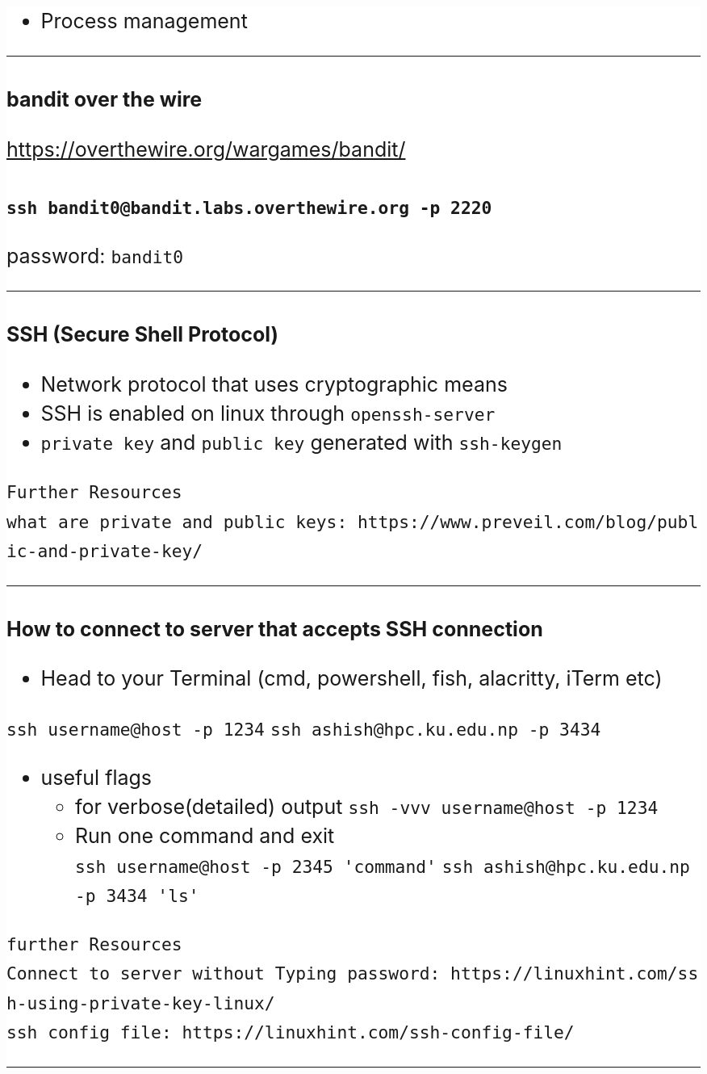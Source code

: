 - Process management



---

# bandit over the wire 
https://overthewire.org/wargames/bandit/

## `ssh bandit0@bandit.labs.overthewire.org -p 2220`

password: `bandit0`

----

# SSH (Secure Shell Protocol)

- Network protocol that uses cryptographic means
- SSH is enabled on linux through `openssh-server`
- `private key` and `public key` generated with `ssh-keygen`

```
Further Resources
what are private and public keys: https://www.preveil.com/blog/public-and-private-key/

```

---
<style scoped>
    * {
        font-size : 25px;
    }
</style>

# How to connect to server that accepts SSH connection

- Head to your Terminal (cmd, powershell, fish, alacritty, iTerm etc)  

`ssh username@host -p 1234`
`ssh ashish@hpc.ku.edu.np -p 3434`

- useful flags 
    - for verbose(detailed) output
       `ssh -vvv username@host -p 1234`
    - Run one command and exit  
        `ssh username@host -p 2345 'command'`
        `ssh ashish@hpc.ku.edu.np -p 3434 'ls'`

```
further Resources
Connect to server without Typing password: https://linuxhint.com/ssh-using-private-key-linux/
ssh config file: https://linuxhint.com/ssh-config-file/
```

---